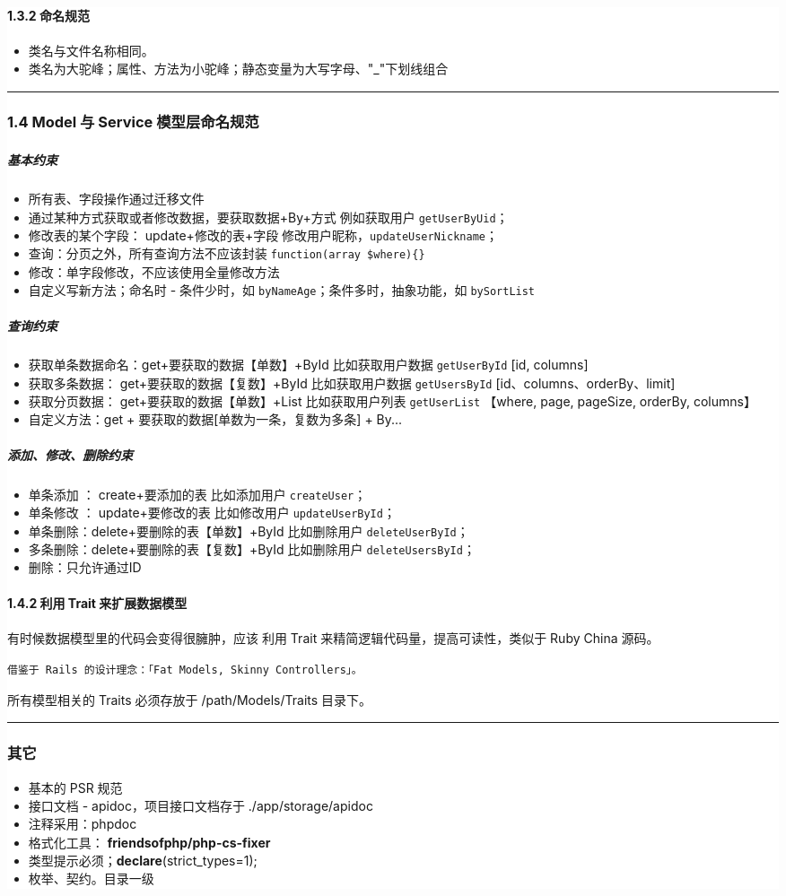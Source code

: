 #### 1.3.2 命名规范

- 类名与文件名称相同。
- 类名为大驼峰；属性、方法为小驼峰；静态变量为大写字母、"_"下划线组合

---

### 1.4 Model 与 Service 模型层命名规范

##### 基本约束

- 所有表、字段操作通过迁移文件
- 通过某种方式获取或者修改数据，要获取数据+By+方式 例如获取用户 `getUserByUid`；
- 修改表的某个字段： update+修改的表+字段 修改用户昵称，`updateUserNickname`；
- 查询：分页之外，所有查询方法不应该封装 `function(array $where){}`
- 修改：单字段修改，不应该使用全量修改方法
- 自定义写新方法；命名时 - 条件少时，如 `byNameAge`；条件多时，抽象功能，如 `bySortList`

#####  查询约束
- 获取单条数据命名：get+要获取的数据【单数】+ById 比如获取用户数据 `getUserById` [id, columns]
- 获取多条数据： get+要获取的数据【复数】+ById 比如获取用户数据 `getUsersById` [id、columns、orderBy、limit]
- 获取分页数据： get+要获取的数据【单数】+List 比如获取用户列表 `getUserList` 【where, page, pageSize, orderBy, columns】
- 自定义方法：get + 要获取的数据[单数为一条，复数为多条] + By...

##### 添加、修改、删除约束
- 单条添加 ： create+要添加的表 比如添加用户 `createUser`；
- 单条修改 ： update+要修改的表 比如修改用户 `updateUserById`；
- 单条删除：delete+要删除的表【单数】+ById 比如删除用户 `deleteUserById`；
- 多条删除：delete+要删除的表【复数】+ById 比如删除用户 `deleteUsersById`；
- 删除：只允许通过ID

#### 1.4.2 利用 Trait 来扩展数据模型
有时候数据模型里的代码会变得很臃肿，应该 利用 Trait 来精简逻辑代码量，提高可读性，类似于 Ruby China 源码。
```
借鉴于 Rails 的设计理念：「Fat Models, Skinny Controllers」。
```
所有模型相关的 Traits 必须存放于 /path/Models/Traits 目录下。

---

### 其它

- 基本的 PSR 规范
- 接口文档 - apidoc，项目接口文档存于 ./app/storage/apidoc
- 注释采用：phpdoc
- 格式化工具： **friendsofphp/php-cs-fixer**
- 类型提示必须；**declare**(strict_types=1);
- 枚举、契约。目录一级
